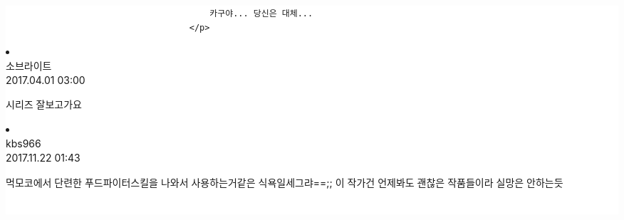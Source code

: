 											카구야... 당신은 대체...
										</p>
</div>
</div></li>
<li class="cb_thumb_off" id="comment14954299">
<div class="cb_comment_area">
<div class="cb_info_area">
<div class="cb_section">
<span class="cb_nick_name">소브라이트</span>
</div>
<div class="cb_section">
<span class="cb_date">2017.04.01 03:00 </span>
</div>
</div>
<div class="cb_dsc_comment">
<p class="cb_dsc">
											시리즈 잘보고가요
										</p>
</div>
</div></li>
<li class="cb_thumb_off" id="comment15134760">
<div class="cb_comment_area">
<div class="cb_info_area">
<div class="cb_section">
<span class="cb_nick_name">kbs966</span>
</div>
<div class="cb_section">
<span class="cb_date">2017.11.22 01:43 </span>
</div>
</div>
<div class="cb_dsc_comment">
<p class="cb_dsc">
											먹모코에서 단련한 푸드파이터스킬을 나와서 사용하는거같은 식욕일세그랴==;; 이 작가건 언제봐도 괜찮은 작품들이라 실망은 안하는듯
										</p>
</div>
</div></li>
</ul>
</div>
</div>
</div><br/>

